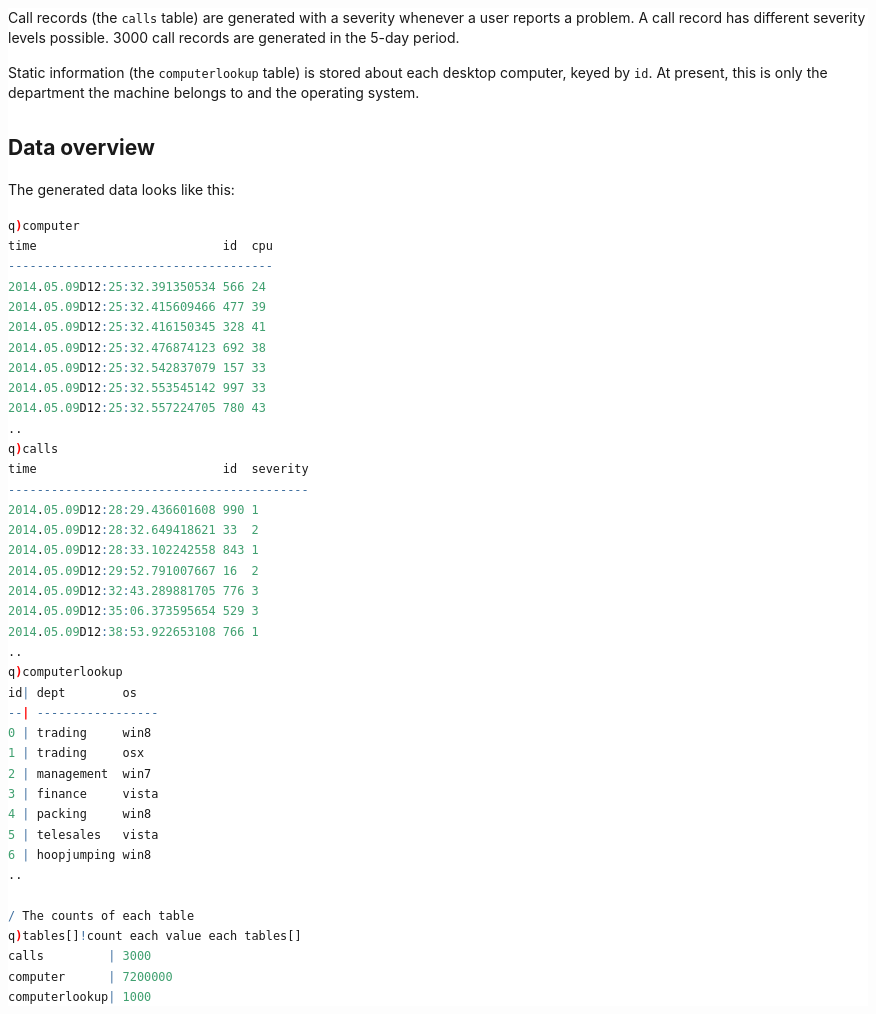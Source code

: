 Call records (the `calls` table) are generated with a severity whenever a user reports a problem. A call record has different severity levels possible. 3000 call records are generated in the 5-day period.

Static information (the `computerlookup` table) is stored about each desktop computer, keyed by `id`. At present, this is only the department the machine belongs to and the operating system.


## Data overview

The generated data looks like this:
```q
q)computer                                                                                                                                                                          
time                          id  cpu
-------------------------------------
2014.05.09D12:25:32.391350534 566 24 
2014.05.09D12:25:32.415609466 477 39 
2014.05.09D12:25:32.416150345 328 41 
2014.05.09D12:25:32.476874123 692 38 
2014.05.09D12:25:32.542837079 157 33 
2014.05.09D12:25:32.553545142 997 33 
2014.05.09D12:25:32.557224705 780 43 
..
q)calls                                                                                                                                                                             
time                          id  severity
------------------------------------------
2014.05.09D12:28:29.436601608 990 1       
2014.05.09D12:28:32.649418621 33  2       
2014.05.09D12:28:33.102242558 843 1       
2014.05.09D12:29:52.791007667 16  2       
2014.05.09D12:32:43.289881705 776 3       
2014.05.09D12:35:06.373595654 529 3       
2014.05.09D12:38:53.922653108 766 1       
..
q)computerlookup                                                                                                                                                                    
id| dept        os   
--| -----------------
0 | trading     win8 
1 | trading     osx  
2 | management  win7 
3 | finance     vista
4 | packing     win8 
5 | telesales   vista
6 | hoopjumping win8 
..

/ The counts of each table
q)tables[]!count each value each tables[]                                                                                                                                           
calls         | 3000
computer      | 7200000
computerlookup| 1000
```
